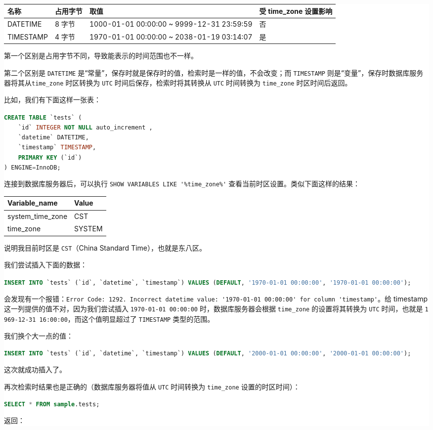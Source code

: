 | 名称 | 占用字节 | 取值 | 受 time_zone 设置影响
| :-- | :-- | :-- | :-- |
| DATETIME | 8 字节 | 1000-01-01 00:00:00 ~ 9999-12-31 23:59:59 | 否 |
| TIMESTAMP | 4 字节 | 1970-01-01 00:00:00 ~ 2038-01-19 03:14:07 | 是 |

第一个区别是占用字节不同，导致能表示的时间范围也不一样。

第二个区别是 `DATETIME` 是“常量”，保存时就是保存时的值，检索时是一样的值，不会改变；而 `TIMESTAMP` 则是“变量”，保存时数据库服务器将其从`time_zone` 时区转换为 `UTC` 时间后保存，检索时将其转换从 `UTC` 时间转换为 `time_zone` 时区时间后返回。

比如，我们有下面这样一张表：

```sql
CREATE TABLE `tests` (
    `id` INTEGER NOT NULL auto_increment ,
    `datetime` DATETIME,
    `timestamp` TIMESTAMP,
    PRIMARY KEY (`id`)
) ENGINE=InnoDB;
```

连接到数据库服务器后，可以执行 `SHOW VARIABLES LIKE '%time_zone%'` 查看当前时区设置。类似下面这样的结果：

| Variable_name | Value |
| :------------ | :---- |
| system_time_zone | CST |
| time_zone | SYSTEM |

说明我目前时区是 `CST`（China  Standard Time），也就是东八区。

我们尝试插入下面的数据：

```sql
INSERT INTO `tests` (`id`, `datetime`, `timestamp`) VALUES (DEFAULT, '1970-01-01 00:00:00', '1970-01-01 00:00:00');
```

会发现有一个报错：`Error Code: 1292. Incorrect datetime value: '1970-01-01 00:00:00' for column 'timestamp'`。给 timestamp 这一列提供的值不对，因为我们尝试插入 `1970-01-01 00:00:00` 时，数据库服务器会根据 `time_zone` 的设置将其转换为 `UTC` 时间，也就是 `1969-12-31 16:00:00`，而这个值明显超过了 `TIMESTAMP` 类型的范围。

我们换个大一点的值：

```sql
INSERT INTO `tests` (`id`, `datetime`, `timestamp`) VALUES (DEFAULT, '2000-01-01 00:00:00', '2000-01-01 00:00:00');
```

这次就成功插入了。

再次检索时结果也是正确的（数据库服务器将值从 `UTC` 时间转换为 `time_zone` 设置的时区时间）：

```sql
SELECT * FROM sample.tests;
```

返回：
